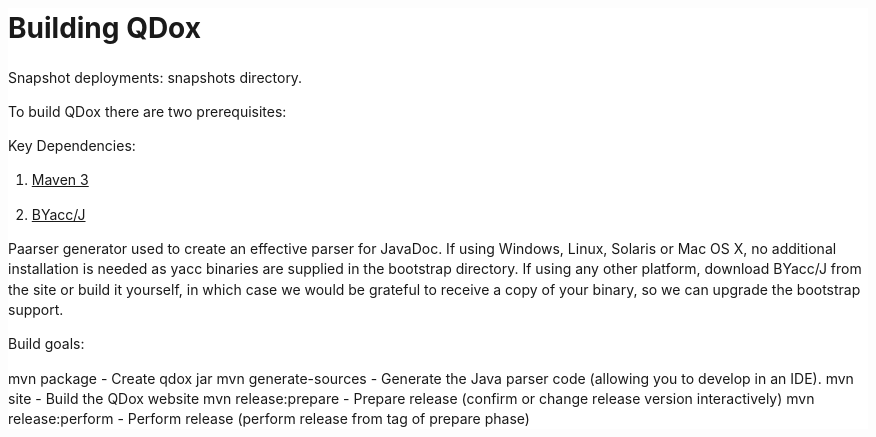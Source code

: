 # Building QDox

Snapshot deployments: snapshots directory.

To build QDox there are two prerequisites:

Key Dependencies:

1. [Maven 3](http://maven.apache.org)

2. [BYacc/J](http://byaccj.sourceforge.net)

Paarser generator used to create an effective parser for JavaDoc.
If using Windows, Linux, Solaris or Mac OS X, no additional installation is
needed as yacc binaries are supplied in the bootstrap directory.
If using any other platform, download BYacc/J from the site or build it yourself, in which case
we would be grateful to receive a copy of your binary, so we can upgrade the bootstrap support.

Build goals:

mvn package				- Create qdox jar
mvn generate-sources 	- Generate the Java parser code (allowing you to develop in an IDE).
mvn site      			- Build the QDox website
mvn release:prepare		- Prepare release (confirm or change release version interactively)
mvn release:perform		- Perform release (perform release from tag of prepare phase)
